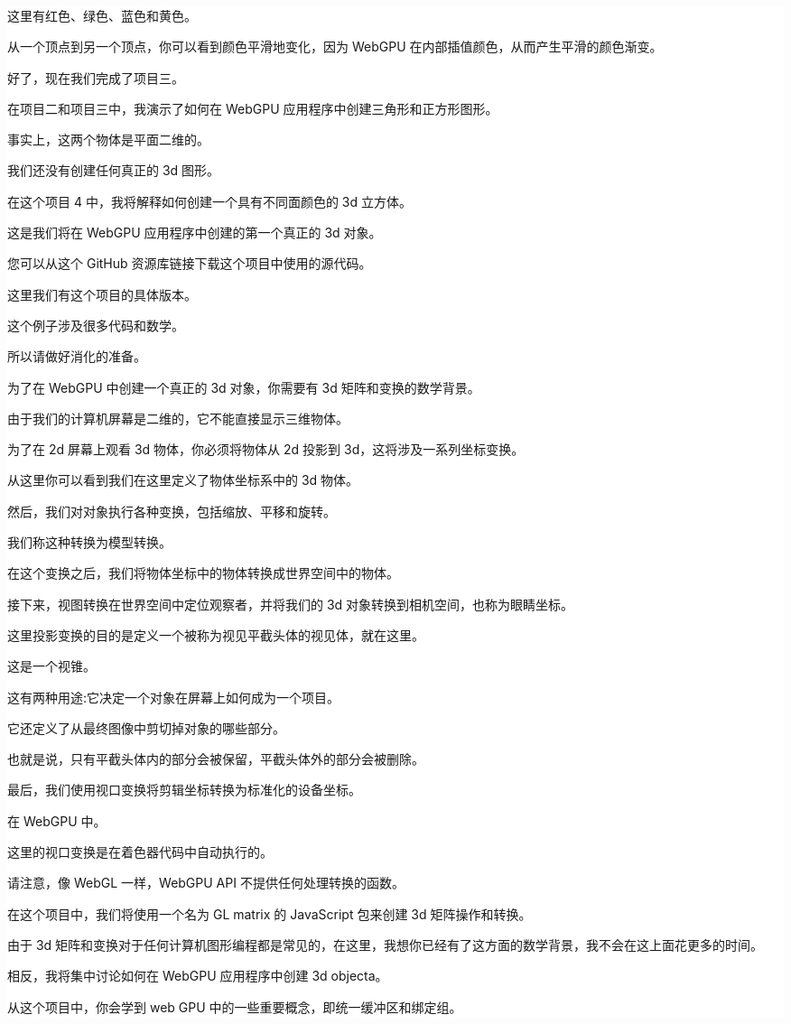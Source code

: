 这里有红色、绿色、蓝色和黄色。

从一个顶点到另一个顶点，你可以看到颜色平滑地变化，因为 WebGPU 在内部插值颜色，从而产生平滑的颜色渐变。

好了，现在我们完成了项目三。

在项目二和项目三中，我演示了如何在 WebGPU 应用程序中创建三角形和正方形图形。

事实上，这两个物体是平面二维的。

我们还没有创建任何真正的 3d 图形。

在这个项目 4 中，我将解释如何创建一个具有不同面颜色的 3d 立方体。

这是我们将在 WebGPU 应用程序中创建的第一个真正的 3d 对象。

您可以从这个 GitHub 资源库链接下载这个项目中使用的源代码。

这里我们有这个项目的具体版本。

这个例子涉及很多代码和数学。

所以请做好消化的准备。

为了在 WebGPU 中创建一个真正的 3d 对象，你需要有 3d 矩阵和变换的数学背景。

由于我们的计算机屏幕是二维的，它不能直接显示三维物体。

为了在 2d 屏幕上观看 3d 物体，你必须将物体从 2d 投影到 3d，这将涉及一系列坐标变换。

从这里你可以看到我们在这里定义了物体坐标系中的 3d 物体。

然后，我们对对象执行各种变换，包括缩放、平移和旋转。

我们称这种转换为模型转换。

在这个变换之后，我们将物体坐标中的物体转换成世界空间中的物体。

接下来，视图转换在世界空间中定位观察者，并将我们的 3d 对象转换到相机空间，也称为眼睛坐标。

这里投影变换的目的是定义一个被称为视见平截头体的视见体，就在这里。

这是一个视锥。

这有两种用途:它决定一个对象在屏幕上如何成为一个项目。

它还定义了从最终图像中剪切掉对象的哪些部分。

也就是说，只有平截头体内的部分会被保留，平截头体外的部分会被删除。

最后，我们使用视口变换将剪辑坐标转换为标准化的设备坐标。

在 WebGPU 中。

这里的视口变换是在着色器代码中自动执行的。

请注意，像 WebGL 一样，WebGPU API 不提供任何处理转换的函数。

在这个项目中，我们将使用一个名为 GL matrix 的 JavaScript 包来创建 3d 矩阵操作和转换。

由于 3d 矩阵和变换对于任何计算机图形编程都是常见的，在这里，我想你已经有了这方面的数学背景，我不会在这上面花更多的时间。

相反，我将集中讨论如何在 WebGPU 应用程序中创建 3d objecta。

从这个项目中，你会学到 web GPU 中的一些重要概念，即统一缓冲区和绑定组。
